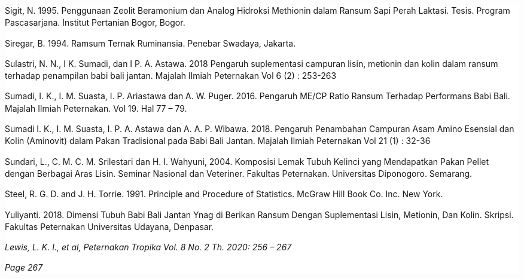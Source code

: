 <p><span class="font8">Sigit, N. 1995. Penggunaan Zeolit Beramonium dan Analog Hidroksi Methionin dalam Ransum Sapi Perah Laktasi. Tesis. Program Pascasarjana. Institut Pertanian Bogor, Bogor.</span></p>
<p><span class="font8">Siregar, B. 1994. Ramsum Ternak Ruminansia. Penebar Swadaya, Jakarta.</span></p>
<p><span class="font8">Sulastri, N. N., I K. Sumadi, dan I P. A. Astawa. 2018 Pengaruh suplementasi campuran lisin, metionin dan kolin dalam ransum terhadap penampilan babi bali jantan. Majalah Ilmiah Peternakan Vol 6 (2) : 253-263</span></p>
<p><span class="font8">Sumadi, I. K., I. M. Suasta, I. P. Ariastawa dan A. W. Puger. 2016. Pengaruh ME/CP Ratio Ransum Terhadap Performans Babi Bali. Majalah Ilmiah Peternakan. Vol 19. Hal 77 – 79.</span></p>
<p><span class="font8">Sumadi I. K., I. M. Suasta, I. P. A. Astawa dan A. A. P. Wibawa. 2018. Pengaruh Penambahan Campuran Asam Amino Esensial dan Kolin (Aminovit) dalam Pakan Tradisional pada Babi Bali Jantan. Majalah Ilmiah Peternakan Vol 21 (1) : 32-36</span></p>
<p><span class="font8">Sundari, L., C. M. C. M. Srilestari dan H. I. Wahyuni, 2004. Komposisi Lemak Tubuh Kelinci yang Mendapatkan Pakan Pellet dengan Berbagai Aras Lisin. Seminar Nasional dan Veteriner. Fakultas Peternakan. Universitas Diponogoro. Semarang.</span></p>
<p><span class="font8">Steel, R. G. D. and J. H. Torrie. 1991. Principle and Procedure of Statistics. McGraw Hill Book Co. Inc. New York.</span></p>
<p><span class="font8">Yuliyanti. 2018. Dimensi Tubuh Babi Bali Jantan Ynag di Berikan Ransum Dengan Suplementasi Lisin, Metionin, Dan Kolin. Skripsi. Fakultas Peternakan Universitas Udayana, Denpasar.</span></p>
<p><span class="font8" style="font-style:italic;">Lewis, L. K. I., </span><span class="font7" style="font-style:italic;">et al, Peternakan Tropika Vol. 8 No. 2 Th. 2020: 256 – 267</span></p>
<p><span class="font7" style="font-style:italic;">Page 267</span></p>